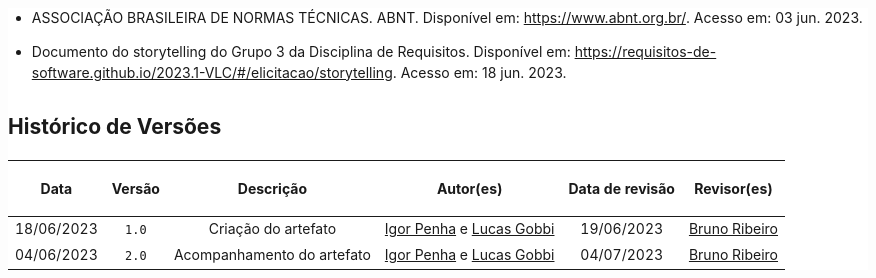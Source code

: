 - ASSOCIAÇÃO BRASILEIRA DE NORMAS TÉCNICAS. ABNT. Disponível em: <https://www.abnt.org.br/>. Acesso em: 03 jun. 2023.

- Documento do storytelling do Grupo 3 da Disciplina de Requisitos. Disponível em: https://requisitos-de-software.github.io/2023.1-VLC/#/elicitacao/storytelling. Acesso em: 18 jun. 2023.


## Histórico de Versões

| <p align="center">Data</p> | <p align="center">Versão</p> | <p align="center">Descrição</p> | <p align="center">Autor(es)</p> | <p align="center">Data de revisão</p> | <p align="center">Revisor(es)</p> |
| :-: | :-: | :-: | :-: | :-: | :-: |
| 18/06/2023 | `1.0` | Criação do artefato |  [Igor Penha](https://github.com/igorpenhaa) e [Lucas Gobbi](https://github.com/lucasbergholz) | 19/06/2023 | [Bruno Ribeiro](https://github.com/brunoriibeiro) |
| 04/06/2023 | `2.0` | Acompanhamento do artefato |  [Igor Penha](https://github.com/igorpenhaa) e [Lucas Gobbi](https://github.com/lucasbergholz) | 04/07/2023 | [Bruno Ribeiro](https://github.com/brunoriibeiro) |


</div>
